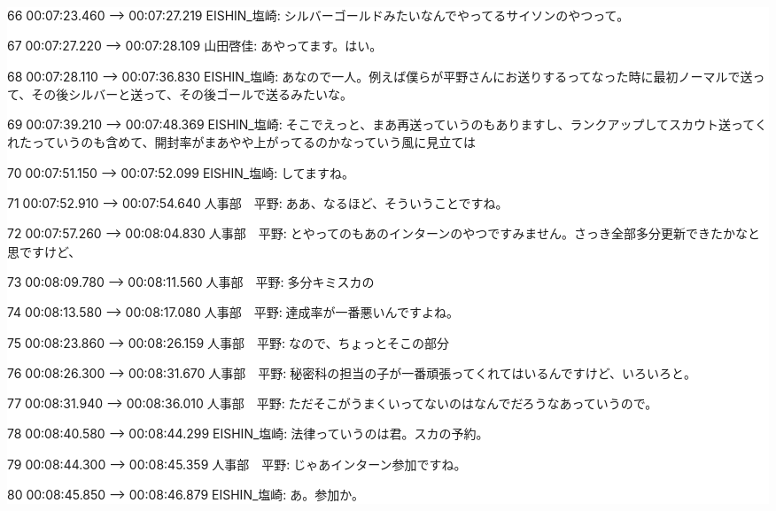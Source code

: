 66
00:07:23.460 --> 00:07:27.219
EISHIN_塩崎: シルバーゴールドみたいなんでやってるサイソンのやつって。

67
00:07:27.220 --> 00:07:28.109
山田啓佳: あやってます。はい。

68
00:07:28.110 --> 00:07:36.830
EISHIN_塩崎: あなので一人。例えば僕らが平野さんにお送りするってなった時に最初ノーマルで送って、その後シルバーと送って、その後ゴールで送るみたいな。

69
00:07:39.210 --> 00:07:48.369
EISHIN_塩崎: そこでえっと、まあ再送っていうのもありますし、ランクアップしてスカウト送ってくれたっていうのも含めて、開封率がまあやや上がってるのかなっていう風に見立ては

70
00:07:51.150 --> 00:07:52.099
EISHIN_塩崎: してますね。

71
00:07:52.910 --> 00:07:54.640
人事部　平野: ああ、なるほど、そういうことですね。

72
00:07:57.260 --> 00:08:04.830
人事部　平野: とやってのもあのインターンのやつですみません。さっき全部多分更新できたかなと思ですけど、

73
00:08:09.780 --> 00:08:11.560
人事部　平野: 多分キミスカの

74
00:08:13.580 --> 00:08:17.080
人事部　平野: 達成率が一番悪いんですよね。

75
00:08:23.860 --> 00:08:26.159
人事部　平野: なので、ちょっとそこの部分

76
00:08:26.300 --> 00:08:31.670
人事部　平野: 秘密科の担当の子が一番頑張ってくれてはいるんですけど、いろいろと。

77
00:08:31.940 --> 00:08:36.010
人事部　平野: ただそこがうまくいってないのはなんでだろうなあっていうので。

78
00:08:40.580 --> 00:08:44.299
EISHIN_塩崎: 法律っていうのは君。スカの予約。

79
00:08:44.300 --> 00:08:45.359
人事部　平野: じゃあインターン参加ですね。

80
00:08:45.850 --> 00:08:46.879
EISHIN_塩崎: あ。参加か。
